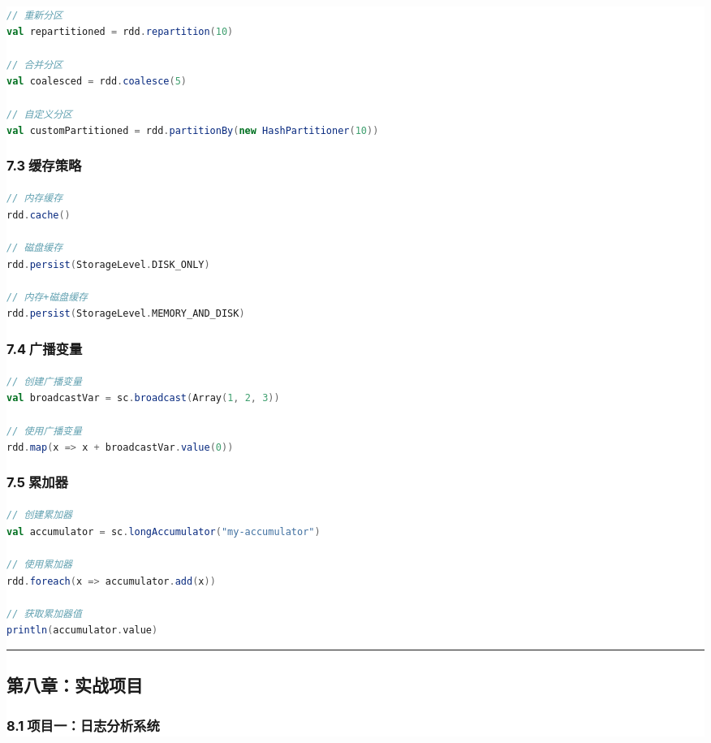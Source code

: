 ```scala
// 重新分区
val repartitioned = rdd.repartition(10)

// 合并分区
val coalesced = rdd.coalesce(5)

// 自定义分区
val customPartitioned = rdd.partitionBy(new HashPartitioner(10))
```

### 7.3 缓存策略

```scala
// 内存缓存
rdd.cache()

// 磁盘缓存
rdd.persist(StorageLevel.DISK_ONLY)

// 内存+磁盘缓存
rdd.persist(StorageLevel.MEMORY_AND_DISK)
```

### 7.4 广播变量

```scala
// 创建广播变量
val broadcastVar = sc.broadcast(Array(1, 2, 3))

// 使用广播变量
rdd.map(x => x + broadcastVar.value(0))
```

### 7.5 累加器

```scala
// 创建累加器
val accumulator = sc.longAccumulator("my-accumulator")

// 使用累加器
rdd.foreach(x => accumulator.add(x))

// 获取累加器值
println(accumulator.value)
```

---

## 第八章：实战项目

### 8.1 项目一：日志分析系统

